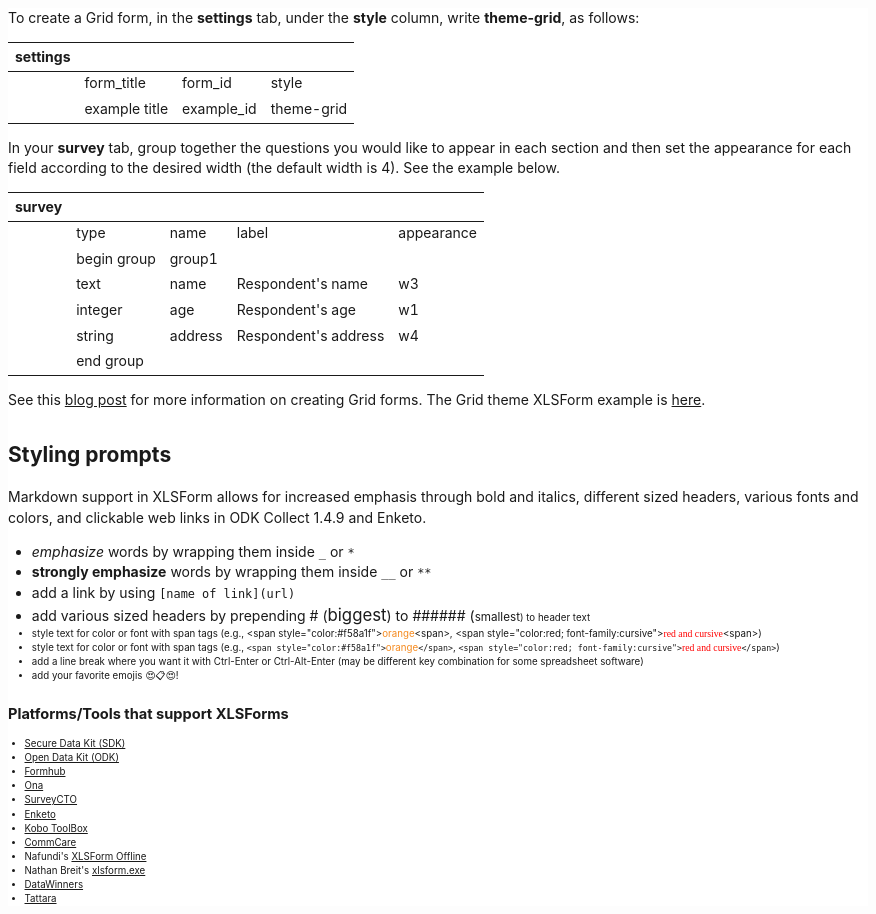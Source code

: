 To create a Grid form, in the **settings** tab, under the **style** column, write **theme-grid**, as follows:

| settings |               |            |            |
| -------- | ------------- | ---------- | ---------- |
|          | form_title    | form_id    | style      |
|          | example title | example_id | theme-grid |

In your **survey** tab, group together the questions you would like to appear in each section and then set the appearance for each field according to the desired width (the default width is 4). See the example below.

| survey |             |         |                      |            |
| ------ | ----------- | ------- | -------------------- | ---------- |
|        | type        | name    | label                | appearance |
|        | begin group | group1  |                      |            |
|        | text        | name    | Respondent's name    | w3         |
|        | integer     | age     | Respondent's age     | w1         |
|        | string      | address | Respondent's address | w4         |
|        | end group   |         |                      |            |

See this [blog post](http://blog.enketo.org/gorgeous-grid/) for more information on creating Grid forms. The Grid theme XLSForm example is [here](https://docs.google.com/spreadsheets/d/1Z4gHZQTr5FibRK-Aj198WlNdMZghEBZlyWhmPZXjzJQ/edit?usp=sharing).  

## Styling prompts

Markdown support in XLSForm allows for increased emphasis through bold and italics, different sized headers, various fonts and colors, and clickable web links in ODK Collect 1.4.9 and Enketo.

* *emphasize* words by wrapping them inside ``_`` or ``*``
* **strongly emphasize** words by wrapping them inside ``__`` or ``**``
* add a link by using ``[name of link](url)``
* add various sized headers by prepending # (<big>biggest</big>) to ###### (<small>smallest<small>) to header text
* style text for color or font with span tags (e.g., &lt;span style="color:#f58a1f"&gt;<span style="color:#f58a1f">orange</span>&lt;span&gt;, &lt;span style="color:red; font-family:cursive"&gt;<span style="color:red; font-family:cursive;">red and cursive</span>&lt;span&gt;)
* style text for color or font with span tags (e.g., `<span style="color:#f58a1f">`<span style="color:#f58a1f">orange</span>`</span>`, `<span style="color:red; font-family:cursive">`<span style="color:red; font-family:cursive;">red and cursive</span>`</span>`)
* add a line break where you want it with Ctrl-Enter or Ctrl-Alt-Enter (may be different key combination for some spreadsheet software)
* add your favorite emojis 😍📋😍!

## Platforms/Tools that support XLSForms
* [Secure Data Kit (SDK)](http://www.securedatakit.com)
* [Open Data Kit (ODK)](http://opendatakit.org)
* [Formhub](http://formhub.org)
* [Ona](http://ona.io)
* [SurveyCTO](http://www.surveycto.com/)
* [Enketo](http://enketo.org)
* [Kobo ToolBox](http://kobotoolbox.org)
* [CommCare](http://commcarehq.org)
* Nafundi's [XLSForm Offline](https://gumroad.com/l/xlsform-offline)
* Nathan Breit's [xlsform.exe](https://github.com/UW-ICTD/xlsform.exe/blob/master/README.md)
* [DataWinners](https://www.datawinners.com/en/home/)
* [Tattara](http://tattara.com/)
